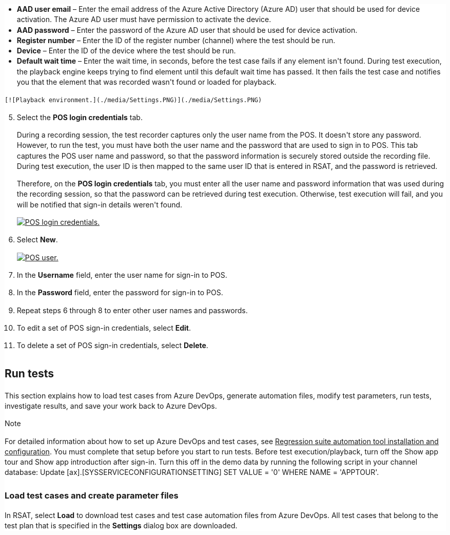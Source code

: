    + **AAD user email** – Enter the email address of the Azure Active Directory (Azure AD) user that should be used for device activation. The Azure AD user must have permission to activate the device.
   + **AAD password** – Enter the password of the Azure AD user that should be used for device activation.
   + **Register number** – Enter the ID of the register number (channel) where the test should be run.
   + **Device** – Enter the ID of the device where the test should be run.
   + **Default wait time** – Enter the wait time, in seconds, before the test case fails if any element isn't found. During test execution, the playback engine keeps trying to find element until this default wait time has passed. It then fails the test case and notifies you that the element that was recorded wasn't found or loaded for playback.

    [![Playback environment.](./media/Settings.PNG)](./media/Settings.PNG)

5. Select the **POS login credentials** tab.

    During a recording session, the test recorder captures only the user name from the POS. It doesn't store any password. However, to run the test, you must have both the user name and the password that are used to sign in to POS. This tab captures the POS user name and password, so that the password information is securely stored outside the recording file. During test execution, the user ID is then mapped to the same user ID that is entered in RSAT, and the password is retrieved.
    
    Therefore, on the **POS login credentials** tab, you must enter all the user name and password information that was used during the recording session, so that the password can be retrieved during test execution. Otherwise, test execution will fail, and you will be notified that sign-in details weren't found.

    [![POS login credentials.](./media/PosLogin.png)](./media/PosLogin.png)

6. Select **New**.

    [![POS user.](./media/EditPosUser.png)](./media/EditPosUser.png)

7. In the **Username** field, enter the user name for sign-in to POS.
8. In the **Password** field, enter the password for sign-in to POS.
9. Repeat steps 6 through 8 to enter other user names and passwords.
10. To edit a set of POS sign-in credentials, select **Edit**.
11. To delete a set of POS sign-in credentials, select **Delete**.

## Run tests

This section explains how to load test cases from Azure DevOps, generate automation files, modify test parameters, run tests, investigate results, and save your work back to Azure DevOps.

> [!NOTE]
> For detailed information about how to set up Azure DevOps and test cases, see [Regression suite automation tool installation and configuration](../../fin-ops-core/dev-itpro/perf-test/rsat/rsat-overview.md). You must complete that setup before you start to run tests. Before test execution/playback, turn off the Show app tour and Show app introduction after sign-in. Turn this off in the demo data by running the following script in your channel database: Update [ax].[SYSSERVICECONFIGURATIONSETTING] SET VALUE = '0' WHERE NAME = 'APPTOUR'.

### Load test cases and create parameter files

In RSAT, select **Load** to download test cases and test case automation files from Azure DevOps. All test cases that belong to the test plan that is specified in the **Settings** dialog box are downloaded.
